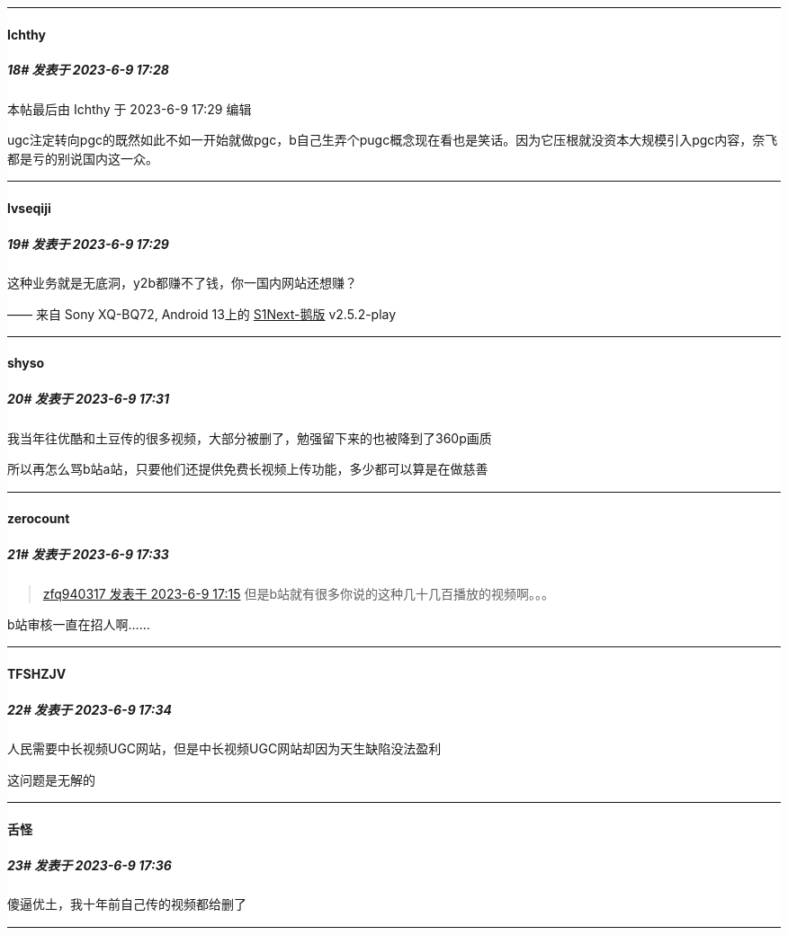 *****

####  Ichthy  
##### 18#       发表于 2023-6-9 17:28

 本帖最后由 Ichthy 于 2023-6-9 17:29 编辑 

ugc注定转向pgc的既然如此不如一开始就做pgc，b自己生弄个pugc概念现在看也是笑话。因为它压根就没资本大规模引入pgc内容，奈飞都是亏的别说国内这一众。

*****

####  lvseqiji  
##### 19#       发表于 2023-6-9 17:29

这种业务就是无底洞，y2b都赚不了钱，你一国内网站还想赚？

—— 来自 Sony XQ-BQ72, Android 13上的 [S1Next-鹅版](https://github.com/ykrank/S1-Next/releases) v2.5.2-play

*****

####  shyso  
##### 20#       发表于 2023-6-9 17:31

我当年往优酷和土豆传的很多视频，大部分被删了，勉强留下来的也被降到了360p画质

所以再怎么骂b站a站，只要他们还提供免费长视频上传功能，多少都可以算是在做慈善

*****

####  zerocount  
##### 21#       发表于 2023-6-9 17:33

<blockquote><a href="httphttps://bbs.saraba1st.com/2b/forum.php?mod=redirect&amp;goto=findpost&amp;pid=61204024&amp;ptid=2139249" target="_blank">zfq940317 发表于 2023-6-9 17:15</a>
但是b站就有很多你说的这种几十几百播放的视频啊。。。</blockquote>
b站审核一直在招人啊……

*****

####  TFSHZJV  
##### 22#       发表于 2023-6-9 17:34

人民需要中长视频UGC网站，但是中长视频UGC网站却因为天生缺陷没法盈利

这问题是无解的

*****

####  舌怪  
##### 23#       发表于 2023-6-9 17:36

傻逼优土，我十年前自己传的视频都给删了

*****
